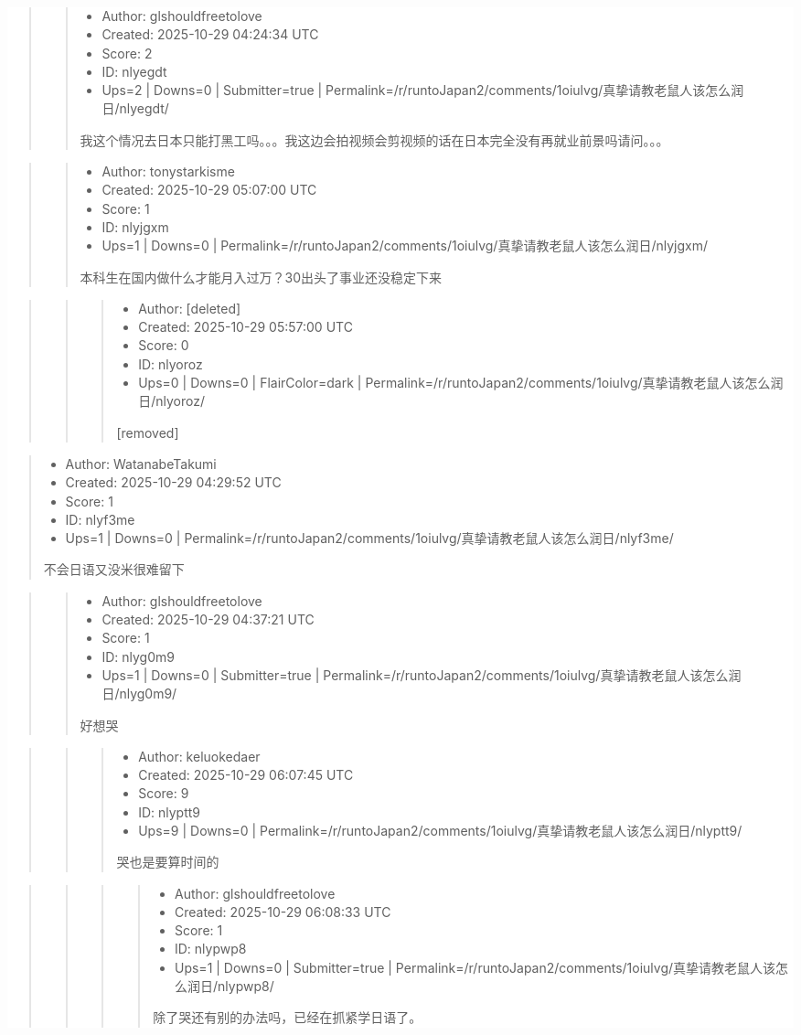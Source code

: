 >> - Author: glshouldfreetolove
>> - Created: 2025-10-29 04:24:34 UTC
>> - Score: 2
>> - ID: nlyegdt
>> - Ups=2 | Downs=0 | Submitter=true | Permalink=/r/runtoJapan2/comments/1oiulvg/真挚请教老鼠人该怎么润日/nlyegdt/
>>
>> 我这个情况去日本只能打黑工吗。。。我这边会拍视频会剪视频的话在日本完全没有再就业前景吗请问。。。

>> - Author: tonystarkisme
>> - Created: 2025-10-29 05:07:00 UTC
>> - Score: 1
>> - ID: nlyjgxm
>> - Ups=1 | Downs=0 | Permalink=/r/runtoJapan2/comments/1oiulvg/真挚请教老鼠人该怎么润日/nlyjgxm/
>>
>> 本科生在国内做什么才能月入过万？30出头了事业还没稳定下来

>>> - Author: [deleted]
>>> - Created: 2025-10-29 05:57:00 UTC
>>> - Score: 0
>>> - ID: nlyoroz
>>> - Ups=0 | Downs=0 | FlairColor=dark | Permalink=/r/runtoJapan2/comments/1oiulvg/真挚请教老鼠人该怎么润日/nlyoroz/
>>>
>>> [removed]

> - Author: WatanabeTakumi
> - Created: 2025-10-29 04:29:52 UTC
> - Score: 1
> - ID: nlyf3me
> - Ups=1 | Downs=0 | Permalink=/r/runtoJapan2/comments/1oiulvg/真挚请教老鼠人该怎么润日/nlyf3me/
>
> 不会日语又没米很难留下

>> - Author: glshouldfreetolove
>> - Created: 2025-10-29 04:37:21 UTC
>> - Score: 1
>> - ID: nlyg0m9
>> - Ups=1 | Downs=0 | Submitter=true | Permalink=/r/runtoJapan2/comments/1oiulvg/真挚请教老鼠人该怎么润日/nlyg0m9/
>>
>> 好想哭

>>> - Author: keluokedaer
>>> - Created: 2025-10-29 06:07:45 UTC
>>> - Score: 9
>>> - ID: nlyptt9
>>> - Ups=9 | Downs=0 | Permalink=/r/runtoJapan2/comments/1oiulvg/真挚请教老鼠人该怎么润日/nlyptt9/
>>>
>>> 哭也是要算时间的

>>>> - Author: glshouldfreetolove
>>>> - Created: 2025-10-29 06:08:33 UTC
>>>> - Score: 1
>>>> - ID: nlypwp8
>>>> - Ups=1 | Downs=0 | Submitter=true | Permalink=/r/runtoJapan2/comments/1oiulvg/真挚请教老鼠人该怎么润日/nlypwp8/
>>>>
>>>> 除了哭还有别的办法吗，已经在抓紧学日语了。
